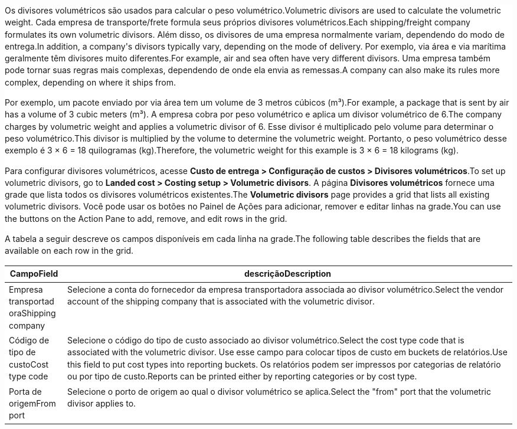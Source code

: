 <span data-ttu-id="7b4d6-250">Os divisores volumétricos são usados para calcular o peso volumétrico.</span><span class="sxs-lookup"><span data-stu-id="7b4d6-250">Volumetric divisors are used to calculate the volumetric weight.</span></span> <span data-ttu-id="7b4d6-251">Cada empresa de transporte/frete formula seus próprios divisores volumétricos.</span><span class="sxs-lookup"><span data-stu-id="7b4d6-251">Each shipping/freight company formulates its own volumetric divisors.</span></span> <span data-ttu-id="7b4d6-252">Além disso, os divisores de uma empresa normalmente variam, dependendo do modo de entrega.</span><span class="sxs-lookup"><span data-stu-id="7b4d6-252">In addition, a company's divisors typically vary, depending on the mode of delivery.</span></span> <span data-ttu-id="7b4d6-253">Por exemplo, via área e via marítima geralmente têm divisores muito diferentes.</span><span class="sxs-lookup"><span data-stu-id="7b4d6-253">For example, air and sea often have very different divisors.</span></span> <span data-ttu-id="7b4d6-254">Uma empresa também pode tornar suas regras mais complexas, dependendo de onde ela envia as remessas.</span><span class="sxs-lookup"><span data-stu-id="7b4d6-254">A company can also make its rules more complex, depending on where it ships from.</span></span>

<span data-ttu-id="7b4d6-255">Por exemplo, um pacote enviado por via área tem um volume de 3 metros cúbicos (m³).</span><span class="sxs-lookup"><span data-stu-id="7b4d6-255">For example, a package that is sent by air has a volume of 3 cubic meters (m³).</span></span> <span data-ttu-id="7b4d6-256">A empresa cobra por peso volumétrico e aplica um divisor volumétrico de 6.</span><span class="sxs-lookup"><span data-stu-id="7b4d6-256">The company charges by volumetric weight and applies a volumetric divisor of 6.</span></span> <span data-ttu-id="7b4d6-257">Esse divisor é multiplicado pelo volume para determinar o peso volumétrico.</span><span class="sxs-lookup"><span data-stu-id="7b4d6-257">This divisor is multiplied by the volume to determine the volumetric weight.</span></span> <span data-ttu-id="7b4d6-258">Portanto, o peso volumétrico desse exemplo é 3 × 6 = 18 quilogramas (kg).</span><span class="sxs-lookup"><span data-stu-id="7b4d6-258">Therefore, the volumetric weight for this example is 3 × 6 = 18 kilograms (kg).</span></span>

<span data-ttu-id="7b4d6-259">Para configurar divisores volumétricos, acesse **Custo de entrega \> Configuração de custos \> Divisores volumétricos**.</span><span class="sxs-lookup"><span data-stu-id="7b4d6-259">To set up volumetric divisors, go to **Landed cost \> Costing setup \> Volumetric divisors**.</span></span> <span data-ttu-id="7b4d6-260">A página **Divisores volumétricos** fornece uma grade que lista todos os divisores volumétricos existentes.</span><span class="sxs-lookup"><span data-stu-id="7b4d6-260">The **Volumetric divisors** page provides a grid that lists all existing volumetric divisors.</span></span> <span data-ttu-id="7b4d6-261">Você pode usar os botões no Painel de Ações para adicionar, remover e editar linhas na grade.</span><span class="sxs-lookup"><span data-stu-id="7b4d6-261">You can use the buttons on the Action Pane to add, remove, and edit rows in the grid.</span></span>

<span data-ttu-id="7b4d6-262">A tabela a seguir descreve os campos disponíveis em cada linha na grade.</span><span class="sxs-lookup"><span data-stu-id="7b4d6-262">The following table describes the fields that are available on each row in the grid.</span></span>

| <span data-ttu-id="7b4d6-263">Campo</span><span class="sxs-lookup"><span data-stu-id="7b4d6-263">Field</span></span> | <span data-ttu-id="7b4d6-264">descrição</span><span class="sxs-lookup"><span data-stu-id="7b4d6-264">Description</span></span> |
|---|---|
| <span data-ttu-id="7b4d6-265">Empresa transportadora</span><span class="sxs-lookup"><span data-stu-id="7b4d6-265">Shipping company</span></span> | <span data-ttu-id="7b4d6-266">Selecione a conta do fornecedor da empresa transportadora associada ao divisor volumétrico.</span><span class="sxs-lookup"><span data-stu-id="7b4d6-266">Select the vendor account of the shipping company that is associated with the volumetric divisor.</span></span> |
| <span data-ttu-id="7b4d6-267">Código de tipo de custo</span><span class="sxs-lookup"><span data-stu-id="7b4d6-267">Cost type code</span></span> | <span data-ttu-id="7b4d6-268">Selecione o código do tipo de custo associado ao divisor volumétrico.</span><span class="sxs-lookup"><span data-stu-id="7b4d6-268">Select the cost type code that is associated with the volumetric divisor.</span></span> <span data-ttu-id="7b4d6-269">Use esse campo para colocar tipos de custo em buckets de relatórios.</span><span class="sxs-lookup"><span data-stu-id="7b4d6-269">Use this field to put cost types into reporting buckets.</span></span> <span data-ttu-id="7b4d6-270">Os relatórios podem ser impressos por categorias de relatório ou por tipo de custo.</span><span class="sxs-lookup"><span data-stu-id="7b4d6-270">Reports can be printed either by reporting categories or by cost type.</span></span> |
| <span data-ttu-id="7b4d6-271">Porta de origem</span><span class="sxs-lookup"><span data-stu-id="7b4d6-271">From port</span></span> | <span data-ttu-id="7b4d6-272">Selecione o porto de origem ao qual o divisor volumétrico se aplica.</span><span class="sxs-lookup"><span data-stu-id="7b4d6-272">Select the "from" port that the volumetric divisor applies to.</span></span> |